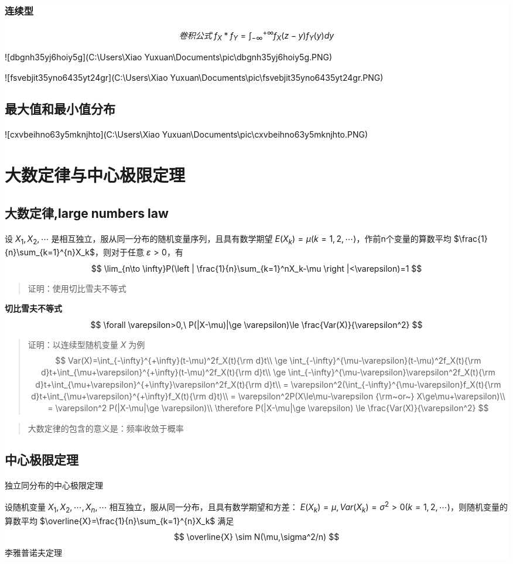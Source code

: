 ### 连续型

$$
卷积公式~f_X*f_Y=\int_{-\infty}^{+\infty}f_X(z-y)f_Y(y)dy
$$

![dbgnh35yj6hoiy5g](C:\Users\Xiao Yuxuan\Documents\pic\dbgnh35yj6hoiy5g.PNG)

![fsvebjit35yno6435yt24gr](C:\Users\Xiao Yuxuan\Documents\pic\fsvebjit35yno6435yt24gr.PNG)

## 最大值和最小值分布

![cxvbeihno63y5mknjhto](C:\Users\Xiao Yuxuan\Documents\pic\cxvbeihno63y5mknjhto.PNG)

# 大数定律与中心极限定理

## 大数定律,large numbers law

设 $X_1,X_2,\cdots$ 是相互独立，服从同一分布的随机变量序列，且具有数学期望 $E(X_k)=\mu(k=1,2,\cdots)$，作前n个变量的算数平均 $\frac{1}{n}\sum_{k=1}^{n}X_k$，则对于任意 $\varepsilon>0$，有
$$
\lim_{n\to \infty}P(\left | \frac{1}{n}\sum_{k=1}^nX_k-\mu \right |<\varepsilon)=1
$$

> 证明：使用切比雪夫不等式

**切比雪夫不等式**
$$
\forall \varepsilon>0,\ P(|X-\mu)|\ge \varepsilon)\le \frac{Var(X)}{\varepsilon^2}
$$

> 证明：以连续型随机变量 $X$ 为例
> $$
> Var(X)=\int_{-\infty}^{+\infty}(t-\mu)^2f_X(t){\rm d}t\\
> \ge \int_{-\infty}^{\mu-\varepsilon}(t-\mu)^2f_X(t){\rm d}t+\int_{\mu+\varepsilon}^{+\infty}(t-\mu)^2f_X(t){\rm d}t\\
> \ge \int_{-\infty}^{\mu-\varepsilon}\varepsilon^2f_X(t){\rm d}t+\int_{\mu+\varepsilon}^{+\infty}\varepsilon^2f_X(t){\rm d}t\\
> = \varepsilon^2(\int_{-\infty}^{\mu-\varepsilon}f_X(t){\rm d}t+\int_{\mu+\varepsilon}^{+\infty}f_X(t){\rm d}t)\\
> = \varepsilon^2P(X\le\mu-\varepsilon {\rm~or~} X\ge\mu+\varepsilon)\\
> = \varepsilon^2 P(|X-\mu|\ge \varepsilon)\\
> \therefore P(|X-\mu|\ge \varepsilon) \le \frac{Var(X)}{\varepsilon^2}
> $$

> 大数定律的包含的意义是：频率收敛于概率

## 中心极限定理

独立同分布的中心极限定理

设随机变量 $X_1,X_2,\cdots,X_n,\cdots$ 相互独立，服从同一分布，且具有数学期望和方差： $E(X_k)=\mu,Var(X_k)=\sigma^2>0(k=1,2,\cdots)$，则随机变量的算数平均 $\overline{X}=\frac{1}{n}\sum_{k=1}^{n}X_k$ 满足
$$
\overline{X} \sim N(\mu,\sigma^2/n)
$$
李雅普诺夫定理